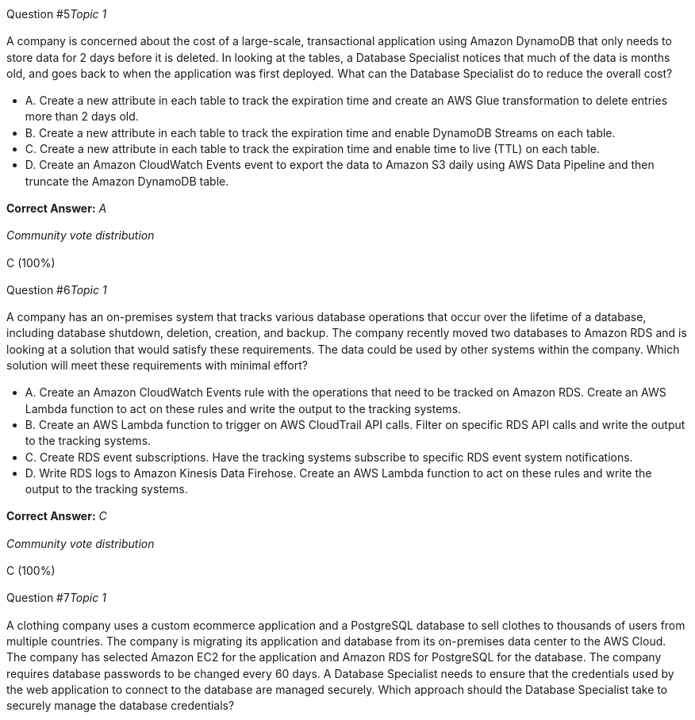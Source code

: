 
Question #5*Topic 1*

A company is concerned about the cost of a large-scale, transactional application using Amazon DynamoDB that only needs to store data for 2 days before it is deleted. In looking at the tables, a Database Specialist notices that much of the data is months old, and goes back to when the application was first deployed.
What can the Database Specialist do to reduce the overall cost?

- A. Create a new attribute in each table to track the expiration time and create an AWS Glue transformation to delete entries more than 2 days old.
- B. Create a new attribute in each table to track the expiration time and enable DynamoDB Streams on each table.
- C. Create a new attribute in each table to track the expiration time and enable time to live (TTL) on each table.
- D. Create an Amazon CloudWatch Events event to export the data to Amazon S3 daily using AWS Data Pipeline and then truncate the Amazon DynamoDB table.

**Correct Answer:** *A*

*Community vote distribution*

C (100%)



Question #6*Topic 1*

A company has an on-premises system that tracks various database operations that occur over the lifetime of a database, including database shutdown, deletion, creation, and backup.
The company recently moved two databases to Amazon RDS and is looking at a solution that would satisfy these requirements. The data could be used by other systems within the company.
Which solution will meet these requirements with minimal effort?

- A. Create an Amazon CloudWatch Events rule with the operations that need to be tracked on Amazon RDS. Create an AWS Lambda function to act on these rules and write the output to the tracking systems.
- B. Create an AWS Lambda function to trigger on AWS CloudTrail API calls. Filter on specific RDS API calls and write the output to the tracking systems.
- C. Create RDS event subscriptions. Have the tracking systems subscribe to specific RDS event system notifications.
- D. Write RDS logs to Amazon Kinesis Data Firehose. Create an AWS Lambda function to act on these rules and write the output to the tracking systems.

**Correct Answer:** *C*

*Community vote distribution*

C (100%)



Question #7*Topic 1*

A clothing company uses a custom ecommerce application and a PostgreSQL database to sell clothes to thousands of users from multiple countries. The company is migrating its application and database from its on-premises data center to the AWS Cloud. The company has selected Amazon EC2 for the application and Amazon RDS for PostgreSQL for the database. The company requires database passwords to be changed every 60 days. A Database Specialist needs to ensure that the credentials used by the web application to connect to the database are managed securely.
Which approach should the Database Specialist take to securely manage the database credentials?
